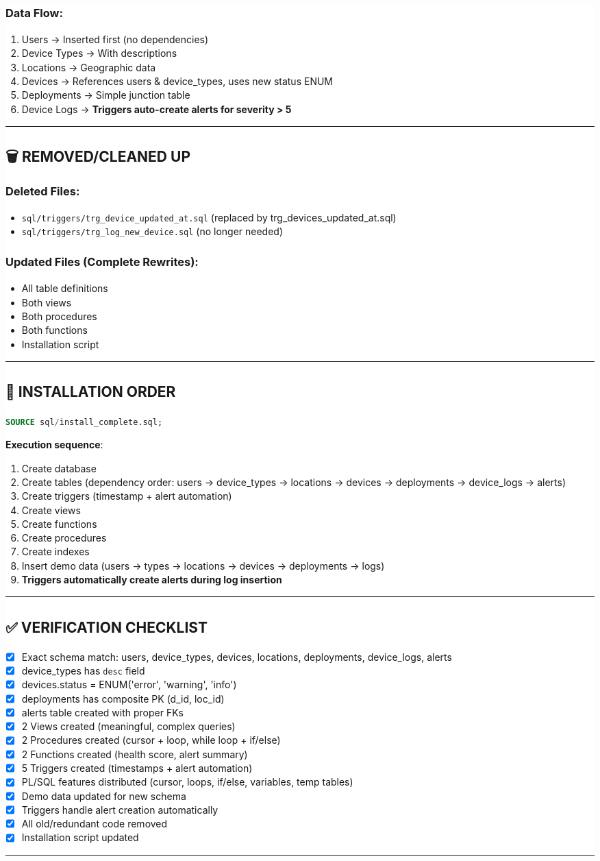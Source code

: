 ### Data Flow:
1. Users → Inserted first (no dependencies)
2. Device Types → With descriptions
3. Locations → Geographic data
4. Devices → References users & device_types, uses new status ENUM
5. Deployments → Simple junction table
6. Device Logs → **Triggers auto-create alerts for severity > 5**

---

## 🗑️ REMOVED/CLEANED UP

### Deleted Files:
- `sql/triggers/trg_device_updated_at.sql` (replaced by trg_devices_updated_at.sql)
- `sql/triggers/trg_log_new_device.sql` (no longer needed)

### Updated Files (Complete Rewrites):
- All table definitions
- Both views
- Both procedures
- Both functions
- Installation script

---

## 🚀 INSTALLATION ORDER

```sql
SOURCE sql/install_complete.sql;
```

**Execution sequence**:
1. Create database
2. Create tables (dependency order: users → device_types → locations → devices → deployments → device_logs → alerts)
3. Create triggers (timestamp + alert automation)
4. Create views
5. Create functions
6. Create procedures
7. Create indexes
8. Insert demo data (users → types → locations → devices → deployments → logs)
9. **Triggers automatically create alerts during log insertion**

---

## ✅ VERIFICATION CHECKLIST

- [x] Exact schema match: users, device_types, devices, locations, deployments, device_logs, alerts
- [x] device_types has `desc` field
- [x] devices.status = ENUM('error', 'warning', 'info')
- [x] deployments has composite PK (d_id, loc_id)
- [x] alerts table created with proper FKs
- [x] 2 Views created (meaningful, complex queries)
- [x] 2 Procedures created (cursor + loop, while loop + if/else)
- [x] 2 Functions created (health score, alert summary)
- [x] 5 Triggers created (timestamps + alert automation)
- [x] PL/SQL features distributed (cursor, loops, if/else, variables, temp tables)
- [x] Demo data updated for new schema
- [x] Triggers handle alert creation automatically
- [x] All old/redundant code removed
- [x] Installation script updated

---